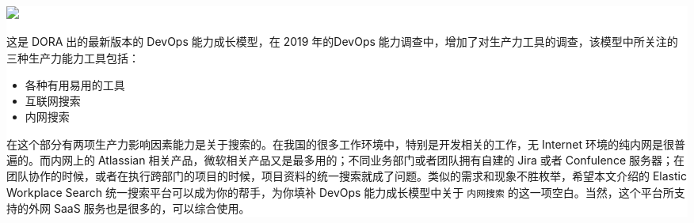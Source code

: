 ![](https://res.cloudinary.com/martinliu/image/upload/v1567339751/2019-dora-DevOps-all.jpg)

这是 DORA 出的最新版本的 DevOps 能力成长模型，在 2019 年的DevOps 能力调查中，增加了对生产力工具的调查，该模型中所关注的三种生产力能力工具包括：

* 各种有用易用的工具
* 互联网搜索
* 内网搜索

在这个部分有两项生产力影响因素能力是关于搜索的。在我国的很多工作环境中，特别是开发相关的工作，无 Internet 环境的纯内网是很普遍的。而内网上的 Atlassian 相关产品，微软相关产品又是最多用的；不同业务部门或者团队拥有自建的 Jira 或者 Confulence 服务器；在团队协作的时候，或者在执行跨部门的项目的时候，项目资料的统一搜索就成了问题。类似的需求和现象不胜枚举，希望本文介绍的 Elastic Workplace Search 统一搜索平台可以成为你的帮手，为你填补 DevOps 能力成长模型中关于 `内网搜索` 的这一项空白。当然，这个平台所支持的外网 SaaS 服务也是很多的，可以综合使用。

